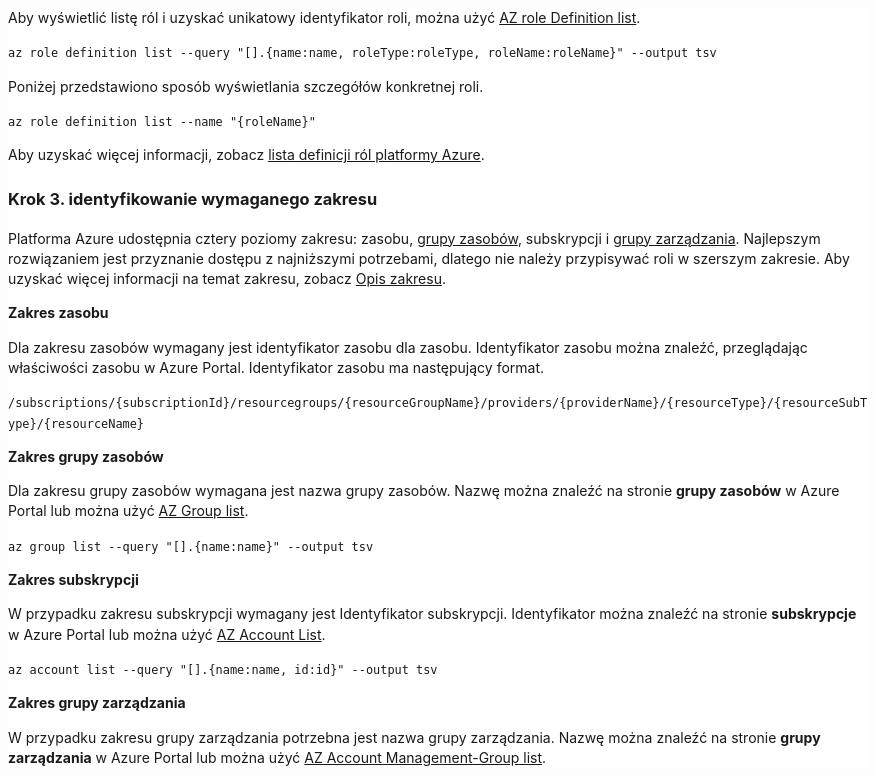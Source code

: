 Aby wyświetlić listę ról i uzyskać unikatowy identyfikator roli, można użyć [AZ role Definition list](/cli/azure/role/definition#az_role_definition_list).

```azurecli
az role definition list --query "[].{name:name, roleType:roleType, roleName:roleName}" --output tsv
```

Poniżej przedstawiono sposób wyświetlania szczegółów konkretnej roli.

```azurecli
az role definition list --name "{roleName}"
```

Aby uzyskać więcej informacji, zobacz [lista definicji ról platformy Azure](role-definitions-list.md#azure-cli).
 
### <a name="step-3-identify-the-needed-scope"></a>Krok 3. identyfikowanie wymaganego zakresu

Platforma Azure udostępnia cztery poziomy zakresu: zasobu, [grupy zasobów](../azure-resource-manager/management/overview.md#resource-groups), subskrypcji i [grupy zarządzania](../governance/management-groups/overview.md). Najlepszym rozwiązaniem jest przyznanie dostępu z najniższymi potrzebami, dlatego nie należy przypisywać roli w szerszym zakresie. Aby uzyskać więcej informacji na temat zakresu, zobacz [Opis zakresu](scope-overview.md).

**Zakres zasobu**

Dla zakresu zasobów wymagany jest identyfikator zasobu dla zasobu. Identyfikator zasobu można znaleźć, przeglądając właściwości zasobu w Azure Portal. Identyfikator zasobu ma następujący format.

```
/subscriptions/{subscriptionId}/resourcegroups/{resourceGroupName}/providers/{providerName}/{resourceType}/{resourceSubType}/{resourceName}
```

**Zakres grupy zasobów**

Dla zakresu grupy zasobów wymagana jest nazwa grupy zasobów. Nazwę można znaleźć na stronie **grupy zasobów** w Azure Portal lub można użyć [AZ Group list](/cli/azure/group#az_group_list).

```azurecli
az group list --query "[].{name:name}" --output tsv
```

**Zakres subskrypcji** 

W przypadku zakresu subskrypcji wymagany jest Identyfikator subskrypcji. Identyfikator można znaleźć na stronie **subskrypcje** w Azure Portal lub można użyć [AZ Account List](/cli/azure/account#az_account_list).

```azurecli
az account list --query "[].{name:name, id:id}" --output tsv
```

**Zakres grupy zarządzania** 

W przypadku zakresu grupy zarządzania potrzebna jest nazwa grupy zarządzania. Nazwę można znaleźć na stronie **grupy zarządzania** w Azure Portal lub można użyć [AZ Account Management-Group list](/cli/azure/account/management-group#az_account_management_group_list).
